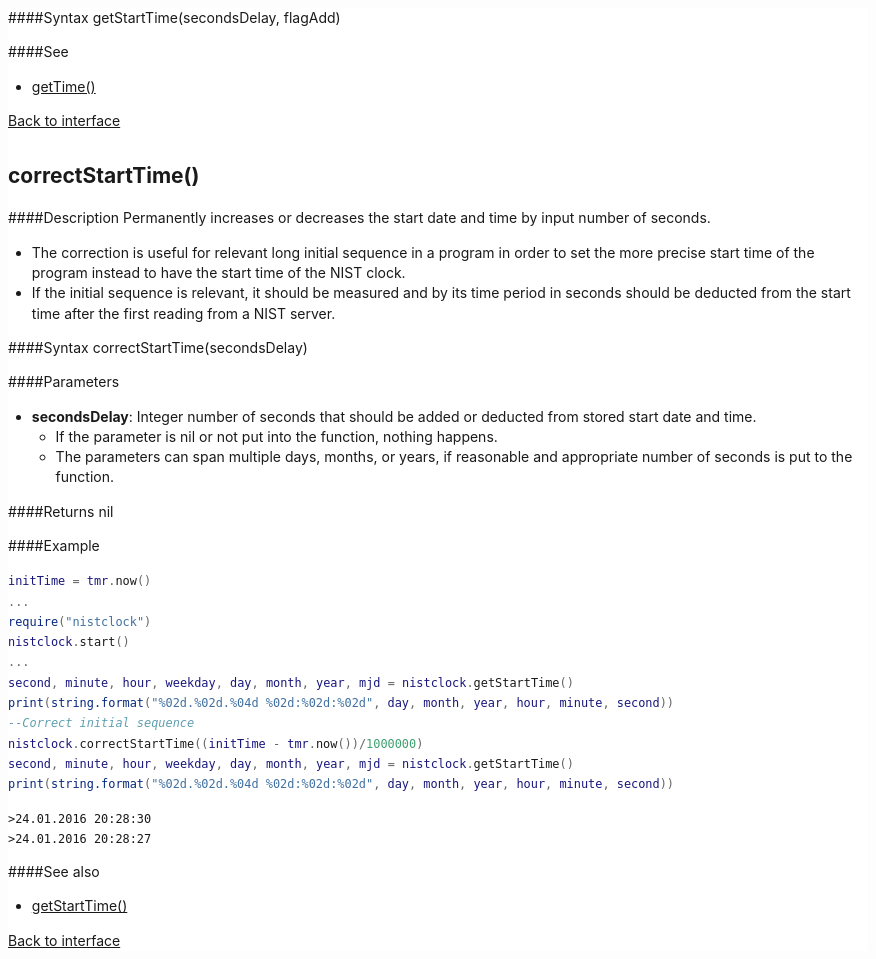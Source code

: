 ####Syntax
	getStartTime(secondsDelay, flagAdd)

####See
- [getTime()](#getTime)

[Back to interface](#interface)


<a id="correctStartTime"></a>
## correctStartTime()
####Description
Permanently increases or decreases the start date and time by input number of seconds.
- The correction is useful for relevant long initial sequence in a program in order to set the more precise start time of the program instead to have the start time of the NIST clock.
- If the initial sequence is relevant, it should be measured and by its time period in seconds should be deducted from the start time after the first reading from a NIST server.

####Syntax
	correctStartTime(secondsDelay)

####Parameters
<a id="secondsDelay"></a>
- **secondsDelay**: Integer number of seconds that should be added or deducted from stored start date and time.
	- If the parameter is nil or not put into the function, nothing happens.
	- The parameters can span multiple days, months, or years, if reasonable and appropriate number of seconds is put to the function.  

####Returns
nil

####Example

```lua
initTime = tmr.now()
...
require("nistclock")
nistclock.start()
...
second, minute, hour, weekday, day, month, year, mjd = nistclock.getStartTime()
print(string.format("%02d.%02d.%04d %02d:%02d:%02d", day, month, year, hour, minute, second))
--Correct initial sequence
nistclock.correctStartTime((initTime - tmr.now())/1000000)
second, minute, hour, weekday, day, month, year, mjd = nistclock.getStartTime()
print(string.format("%02d.%02d.%04d %02d:%02d:%02d", day, month, year, hour, minute, second))
```
	>24.01.2016 20:28:30
	>24.01.2016 20:28:27

####See also
- [getStartTime()](#getStartTime)

[Back to interface](#interface)

